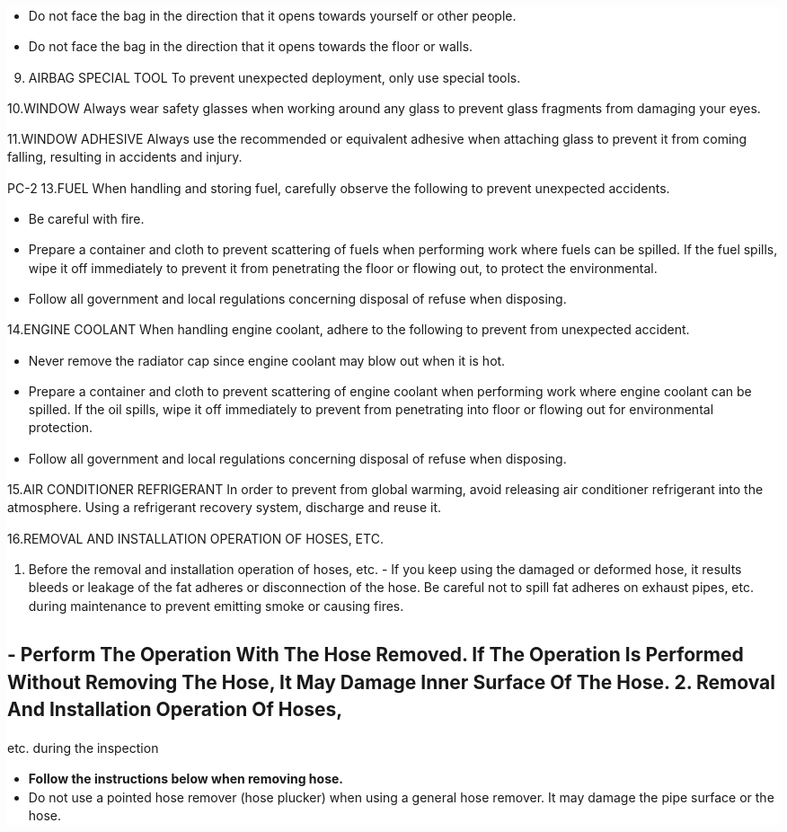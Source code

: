 - Do not face the bag in the direction that it opens towards yourself or other people.

- Do not face the bag in the direction that it opens towards the floor or walls.

9. AIRBAG SPECIAL TOOL
To prevent unexpected deployment, only use special tools.

10.WINDOW
Always wear safety glasses when working around any glass to prevent glass fragments from damaging your eyes.

11.WINDOW ADHESIVE
Always use the recommended or equivalent adhesive when attaching glass to prevent it from coming falling, resulting in accidents and injury.

PC-2 13.FUEL
When handling and storing fuel, carefully observe the following to prevent unexpected accidents.

- Be careful with fire.

- Prepare a container and cloth to prevent scattering of fuels when performing work where fuels can be spilled. If the fuel spills, wipe it off immediately to prevent it from penetrating the floor or flowing out, to protect the environmental.

- Follow all government and local regulations concerning disposal of refuse when disposing.

14.ENGINE COOLANT
When handling engine coolant, adhere to the following to prevent from unexpected accident.

- Never remove the radiator cap since engine coolant may blow out when it is hot.

- Prepare a container and cloth to prevent scattering of engine coolant when performing work where engine coolant can be spilled. If the oil spills, wipe it off immediately to prevent from penetrating into floor or flowing out for environmental protection.

- Follow all government and local regulations concerning disposal of refuse when disposing.

15.AIR CONDITIONER REFRIGERANT
In order to prevent from global warming, avoid releasing air conditioner refrigerant into the atmosphere. Using a refrigerant recovery system, discharge and reuse it.

16.REMOVAL AND INSTALLATION OPERATION OF HOSES, ETC.

1. Before the removal and installation operation of hoses, etc. - If you keep using the damaged or deformed hose, it results bleeds or leakage of the fat adheres or disconnection of the hose. Be careful not to spill fat adheres on exhaust pipes, etc. during maintenance to prevent emitting smoke or causing fires.

## - Perform The Operation With The Hose Removed. If The Operation Is Performed Without Removing The Hose, It May Damage Inner Surface Of The Hose. 2. Removal And Installation Operation Of Hoses,

etc. during the inspection
- **Follow the instructions below when removing hose.**
- Do not use a pointed hose remover (hose plucker) when using a general hose remover. It may damage the pipe surface or the hose.
